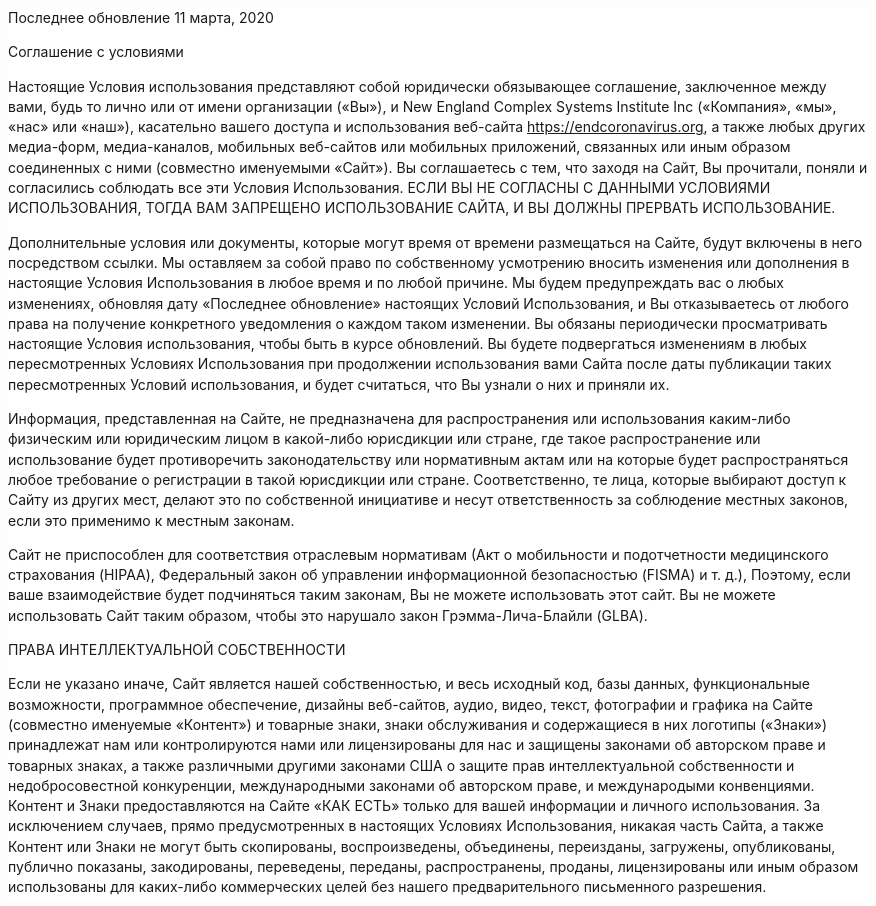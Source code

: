 Последнее обновление 11 марта, 2020
 

 

Соглашение с условиями

 
Настоящие Условия использования представляют собой юридически обязывающее соглашение, заключенное между вами, будь то лично или от имени организации («Вы»), и New England Complex Systems Institute Inc («Компания», «мы», «нас» или «наш»), касательно вашего доступа и использования веб-сайта https://endcoronavirus.org, а также любых других медиа-форм, медиа-каналов, мобильных веб-сайтов или мобильных приложений, связанных или иным образом соединенных с ними (совместно именуемыми «Сайт»). Вы соглашаетесь с тем, что заходя на Сайт, Вы прочитали, поняли и согласились соблюдать все эти Условия Использования. ЕСЛИ ВЫ НЕ СОГЛАСНЫ С ДАННЫМИ УСЛОВИЯМИ ИСПОЛЬЗОВАНИЯ, ТОГДА ВАМ ЗАПРЕЩЕНО ИСПОЛЬЗОВАНИЕ САЙТА, И ВЫ ДОЛЖНЫ ПРЕРВАТЬ ИСПОЛЬЗОВАНИЕ.


Дополнительные условия или документы, которые могут время от времени размещаться на Сайте, будут включены в него посредством ссылки. Мы оставляем за собой право по собственному усмотрению вносить изменения или дополнения в настоящие Условия Использования в любое время и по любой причине. Мы будем предупреждать вас о любых изменениях, обновляя дату «Последнее обновление» настоящих Условий Использования, и Вы отказываетесь от любого права на получение конкретного уведомления о каждом таком изменении. Вы обязаны периодически просматривать настоящие Условия использования, чтобы быть в курсе обновлений. Вы будете подвергаться изменениям в любых пересмотренных Условиях Использования при продолжении использования вами Сайта после даты публикации таких пересмотренных Условий использования, и будет считаться, что Вы узнали о них и приняли их.


Информация, представленная на Сайте, не предназначена для распространения или использования каким-либо физическим или юридическим лицом в какой-либо юрисдикции или стране, где такое распространение или использование будет противоречить законодательству или нормативным актам или на которые будет распространяться любое требование о регистрации в такой юрисдикции или стране. Соответственно, те лица, которые выбирают доступ к Сайту из других мест, делают это по собственной инициативе и несут ответственность за соблюдение местных законов, если это применимо к местным законам.



 
Сайт не приспособлен для соответствия отраслевым нормативам (Акт о мобильности и подотчетности медицинского страхования (HIPAA), Федеральный закон об управлении информационной безопасностью (FISMA) и т. д.), Поэтому, если ваше взаимодействие будет подчиняться таким законам, Вы не можете использовать этот сайт. Вы не можете использовать Сайт таким образом, чтобы это нарушало закон Грэмма-Лича-Блайли (GLBA).


ПРАВА ИНТЕЛЛЕКТУАЛЬНОЙ СОБСТВЕННОСТИ

Если не указано иначе, Сайт является нашей собственностью, и весь исходный код, базы данных, функциональные возможности, программное обеспечение, дизайны веб-сайтов, аудио, видео, текст, фотографии и графика на Сайте (совместно именуемые «Контент») и товарные знаки, знаки обслуживания и содержащиеся в них логотипы («Знаки») принадлежат нам или контролируются нами или лицензированы для нас и защищены законами об авторском праве и товарных знаках, а также различными другими законами США о защите прав интеллектуальной собственности и недобросовестной конкуренции, международными законами об авторском праве, и международыми конвенциями. Контент и Знаки предоставляются на Сайте «КАК ЕСТЬ» только для вашей информации и личного использования. За исключением случаев, прямо предусмотренных в настоящих Условиях Использования, никакая часть Сайта, а также Контент или Знаки не могут быть скопированы, воспроизведены, объединены, переизданы, загружены, опубликованы, публично показаны, закодированы, переведены, переданы, распространены, проданы, лицензированы или иным образом использованы для каких-либо коммерческих целей без нашего предварительного письменного разрешения.
